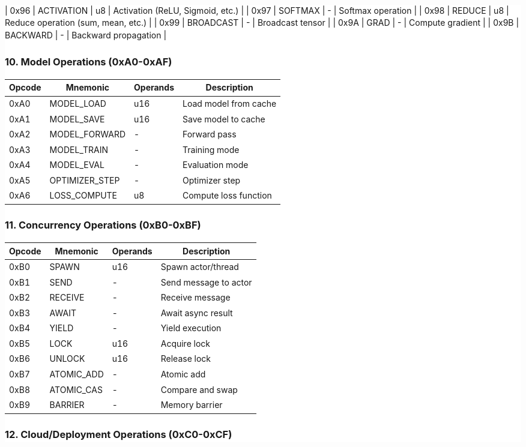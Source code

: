 | 0x96 | ACTIVATION | u8 | Activation (ReLU, Sigmoid, etc.) |
| 0x97 | SOFTMAX | - | Softmax operation |
| 0x98 | REDUCE | u8 | Reduce operation (sum, mean, etc.) |
| 0x99 | BROADCAST | - | Broadcast tensor |
| 0x9A | GRAD | - | Compute gradient |
| 0x9B | BACKWARD | - | Backward propagation |

### 10. Model Operations (0xA0-0xAF)

| Opcode | Mnemonic | Operands | Description |
|--------|----------|----------|-------------|
| 0xA0 | MODEL_LOAD | u16 | Load model from cache |
| 0xA1 | MODEL_SAVE | u16 | Save model to cache |
| 0xA2 | MODEL_FORWARD | - | Forward pass |
| 0xA3 | MODEL_TRAIN | - | Training mode |
| 0xA4 | MODEL_EVAL | - | Evaluation mode |
| 0xA5 | OPTIMIZER_STEP | - | Optimizer step |
| 0xA6 | LOSS_COMPUTE | u8 | Compute loss function |

### 11. Concurrency Operations (0xB0-0xBF)

| Opcode | Mnemonic | Operands | Description |
|--------|----------|----------|-------------|
| 0xB0 | SPAWN | u16 | Spawn actor/thread |
| 0xB1 | SEND | - | Send message to actor |
| 0xB2 | RECEIVE | - | Receive message |
| 0xB3 | AWAIT | - | Await async result |
| 0xB4 | YIELD | - | Yield execution |
| 0xB5 | LOCK | u16 | Acquire lock |
| 0xB6 | UNLOCK | u16 | Release lock |
| 0xB7 | ATOMIC_ADD | - | Atomic add |
| 0xB8 | ATOMIC_CAS | - | Compare and swap |
| 0xB9 | BARRIER | - | Memory barrier |

### 12. Cloud/Deployment Operations (0xC0-0xCF)
